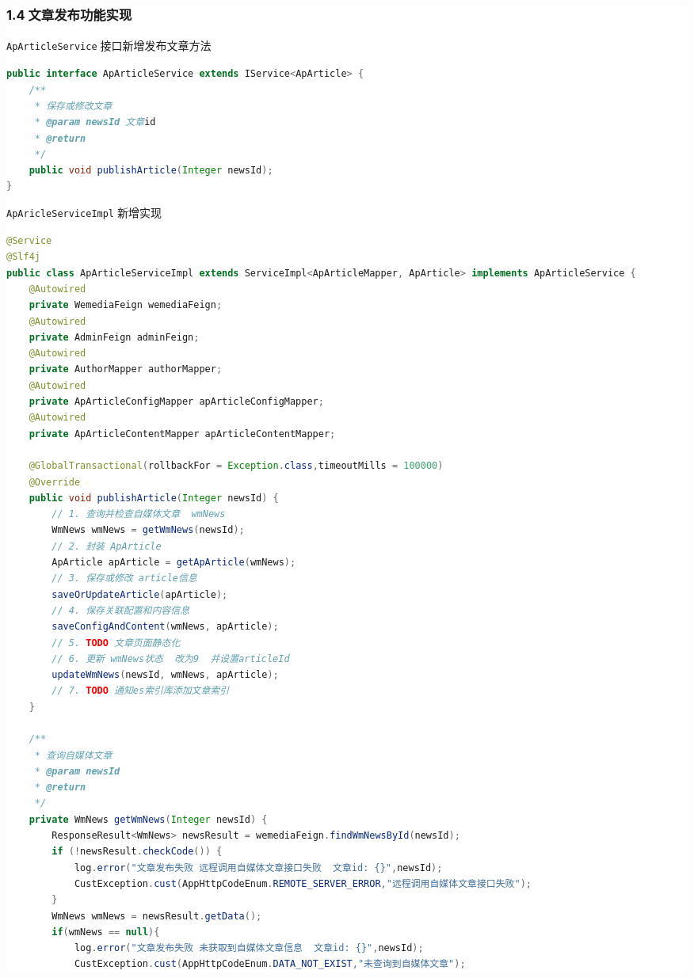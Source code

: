 ### 1.4 文章发布功能实现

`ApArticleService` 接口新增发布文章方法

```java
public interface ApArticleService extends IService<ApArticle> {
    /**
     * 保存或修改文章
     * @param newsId 文章id
     * @return
     */
    public void publishArticle(Integer newsId);
}
```

`ApAricleServiceImpl` 新增实现

```java
@Service
@Slf4j
public class ApArticleServiceImpl extends ServiceImpl<ApArticleMapper, ApArticle> implements ApArticleService {
    @Autowired
    private WemediaFeign wemediaFeign;
    @Autowired
    private AdminFeign adminFeign;
    @Autowired
    private AuthorMapper authorMapper;
    @Autowired
    private ApArticleConfigMapper apArticleConfigMapper;
    @Autowired
    private ApArticleContentMapper apArticleContentMapper;
    
    @GlobalTransactional(rollbackFor = Exception.class,timeoutMills = 100000)
    @Override
    public void publishArticle(Integer newsId) {
        // 1. 查询并检查自媒体文章  wmNews
        WmNews wmNews = getWmNews(newsId);
        // 2. 封装 ApArticle
        ApArticle apArticle = getApArticle(wmNews);
        // 3. 保存或修改 article信息
        saveOrUpdateArticle(apArticle);
        // 4. 保存关联配置和内容信息
        saveConfigAndContent(wmNews, apArticle);
        // 5. TODO 文章页面静态化
        // 6. 更新 wmNews状态  改为9  并设置articleId
        updateWmNews(newsId, wmNews, apArticle);
        // 7. TODO 通知es索引库添加文章索引
    }

    /**
     * 查询自媒体文章
     * @param newsId
     * @return
     */
    private WmNews getWmNews(Integer newsId) {
        ResponseResult<WmNews> newsResult = wemediaFeign.findWmNewsById(newsId);
        if (!newsResult.checkCode()) {
            log.error("文章发布失败 远程调用自媒体文章接口失败  文章id: {}",newsId);
            CustException.cust(AppHttpCodeEnum.REMOTE_SERVER_ERROR,"远程调用自媒体文章接口失败");
        }
        WmNews wmNews = newsResult.getData();
        if(wmNews == null){
            log.error("文章发布失败 未获取到自媒体文章信息  文章id: {}",newsId);
            CustException.cust(AppHttpCodeEnum.DATA_NOT_EXIST,"未查询到自媒体文章");
```